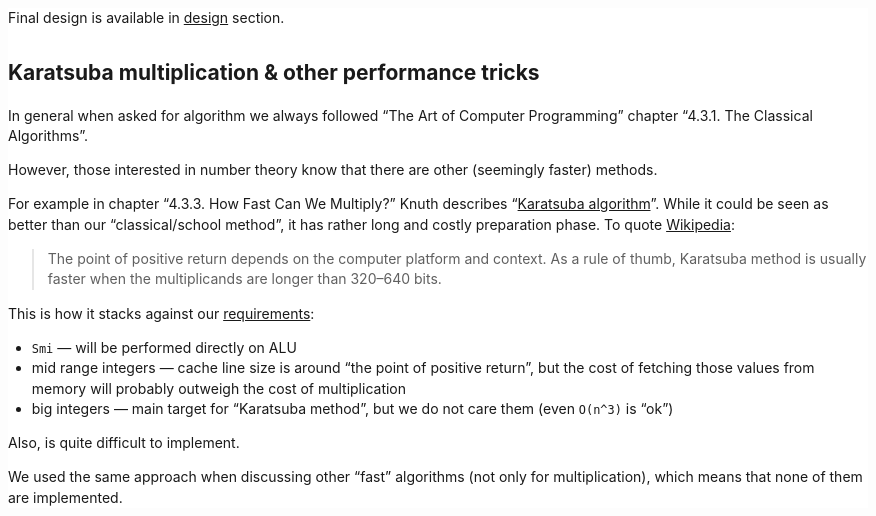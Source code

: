 Final design is available in [design](#design) section.

## Karatsuba multiplication & other performance tricks

In general when asked for algorithm we always followed “The Art of Computer Programming” chapter  “4.3.1. The Classical Algorithms”.

However, those interested in number theory know that there are other (seemingly faster) methods.

For example in chapter “4.3.3. How Fast Can We Multiply?” Knuth describes “[Karatsuba algorithm](https://en.wikipedia.org/wiki/Karatsuba_algorithm)”. While it could be seen as better than our “classical/school method”, it has rather long and costly preparation phase. To quote [Wikipedia](https://en.wikipedia.org/wiki/Karatsuba_algorithm#Efficiency_analysis):

> The point of positive return depends on the computer platform and context. As a rule of thumb, Karatsuba method is usually faster when the multiplicands are longer than 320–640 bits.

This is how it stacks against our [requirements](#design-requirements):
- `Smi` — will be performed directly on ALU
- mid range integers — cache line size is around “the point of positive return”, but the cost of fetching those values from memory will probably outweigh the cost of multiplication
- big integers — main target for “Karatsuba method”, but we do not care them (even `O(n^3)` is “ok”)

Also, is quite difficult to implement.

We used the same approach when discussing other “fast” algorithms (not only for multiplication), which means that none of them are implemented.
